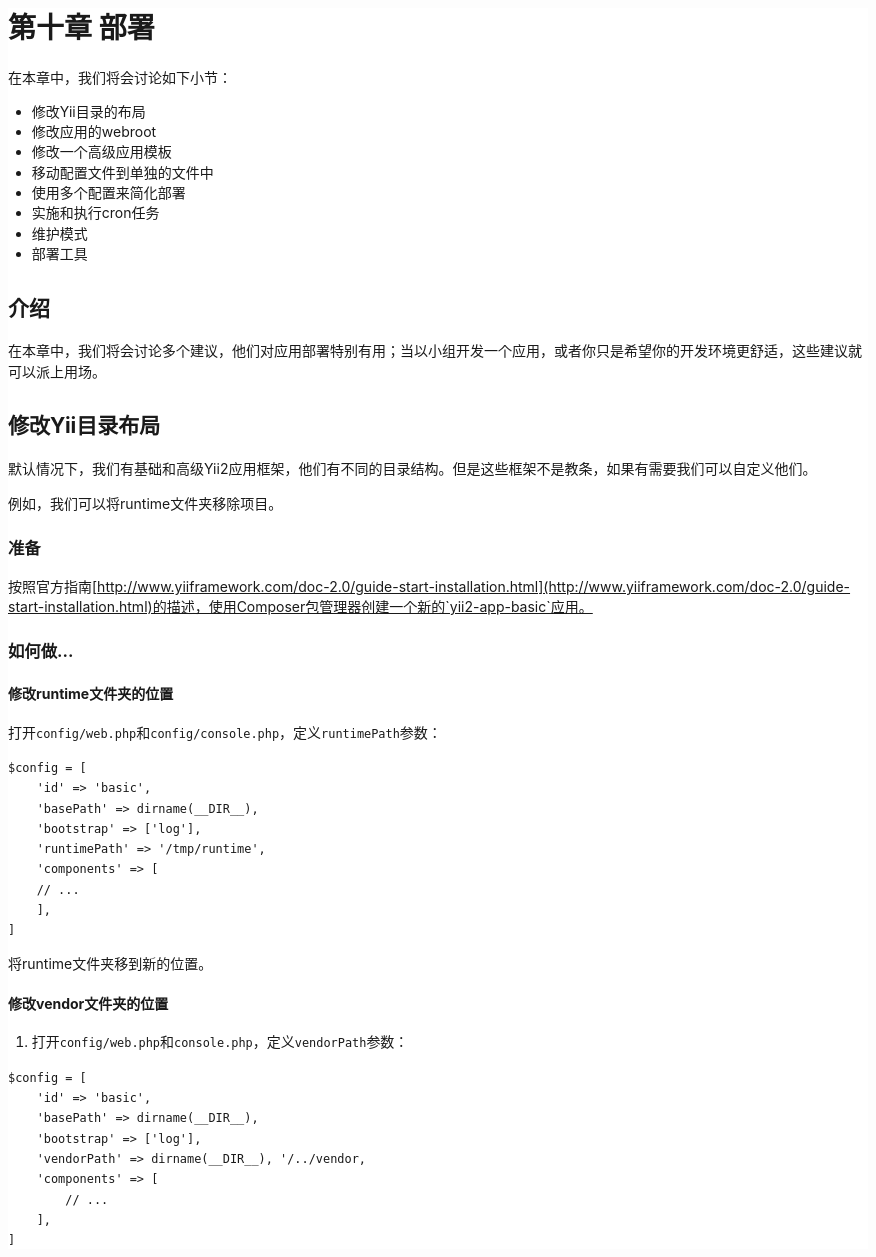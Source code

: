 # 第十章 部署

在本章中，我们将会讨论如下小节：

- 修改Yii目录的布局
- 修改应用的webroot
- 修改一个高级应用模板
- 移动配置文件到单独的文件中
- 使用多个配置来简化部署
- 实施和执行cron任务
- 维护模式
- 部署工具

## 介绍

在本章中，我们将会讨论多个建议，他们对应用部署特别有用；当以小组开发一个应用，或者你只是希望你的开发环境更舒适，这些建议就可以派上用场。

## 修改Yii目录布局

默认情况下，我们有基础和高级Yii2应用框架，他们有不同的目录结构。但是这些框架不是教条，如果有需要我们可以自定义他们。

例如，我们可以将runtime文件夹移除项目。

### 准备

按照官方指南[http://www.yiiframework.com/doc-2.0/guide-start-installation.html](http://www.yiiframework.com/doc-2.0/guide-start-installation.html)的描述，使用Composer包管理器创建一个新的`yii2-app-basic`应用。

### 如何做...

#### 修改runtime文件夹的位置

打开`config/web.php`和`config/console.php`，定义`runtimePath`参数：

```
$config = [
    'id' => 'basic',
    'basePath' => dirname(__DIR__),
    'bootstrap' => ['log'],
    'runtimePath' => '/tmp/runtime',
    'components' => [
    // ...
    ],
]
```

将runtime文件夹移到新的位置。

#### 修改vendor文件夹的位置

1. 打开`config/web.php`和`console.php`，定义`vendorPath`参数：

```
$config = [
    'id' => 'basic',
    'basePath' => dirname(__DIR__),
    'bootstrap' => ['log'],
    'vendorPath' => dirname(__DIR__), '/../vendor,
    'components' => [
        // ...
    ],
]
```
